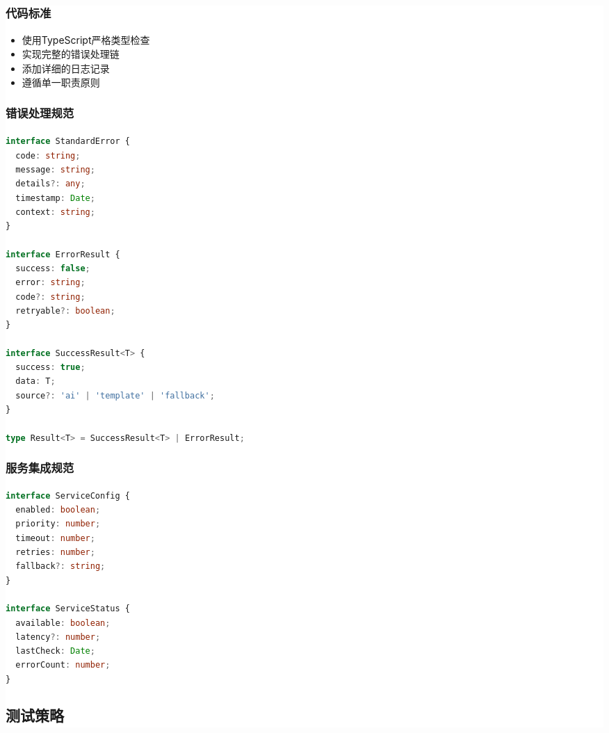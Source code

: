 ### 代码标准
- 使用TypeScript严格类型检查
- 实现完整的错误处理链
- 添加详细的日志记录
- 遵循单一职责原则

### 错误处理规范
```typescript
interface StandardError {
  code: string;
  message: string;
  details?: any;
  timestamp: Date;
  context: string;
}

interface ErrorResult {
  success: false;
  error: string;
  code?: string;
  retryable?: boolean;
}

interface SuccessResult<T> {
  success: true;
  data: T;
  source?: 'ai' | 'template' | 'fallback';
}

type Result<T> = SuccessResult<T> | ErrorResult;
```

### 服务集成规范
```typescript
interface ServiceConfig {
  enabled: boolean;
  priority: number;
  timeout: number;
  retries: number;
  fallback?: string;
}

interface ServiceStatus {
  available: boolean;
  latency?: number;
  lastCheck: Date;
  errorCount: number;
}
```

## 测试策略
